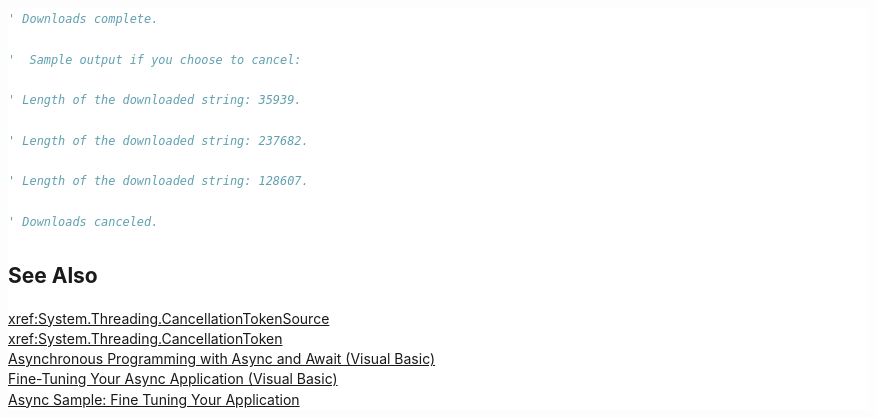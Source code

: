 ```vb  
' Downloads complete.  
  
'  Sample output if you choose to cancel:  
  
' Length of the downloaded string: 35939.  
  
' Length of the downloaded string: 237682.  
  
' Length of the downloaded string: 128607.  
  
' Downloads canceled.  
```  
  
## See Also  
 <xref:System.Threading.CancellationTokenSource>  
 <xref:System.Threading.CancellationToken>  
 [Asynchronous Programming with Async and Await (Visual Basic)](../../../../visual-basic/programming-guide/concepts/async/index.md)  
 [Fine-Tuning Your Async Application (Visual Basic)](../../../../visual-basic/programming-guide/concepts/async/fine-tuning-your-async-application.md)  
 [Async Sample: Fine Tuning Your Application](https://code.msdn.microsoft.com/Async-Fine-Tuning-Your-a676abea)
